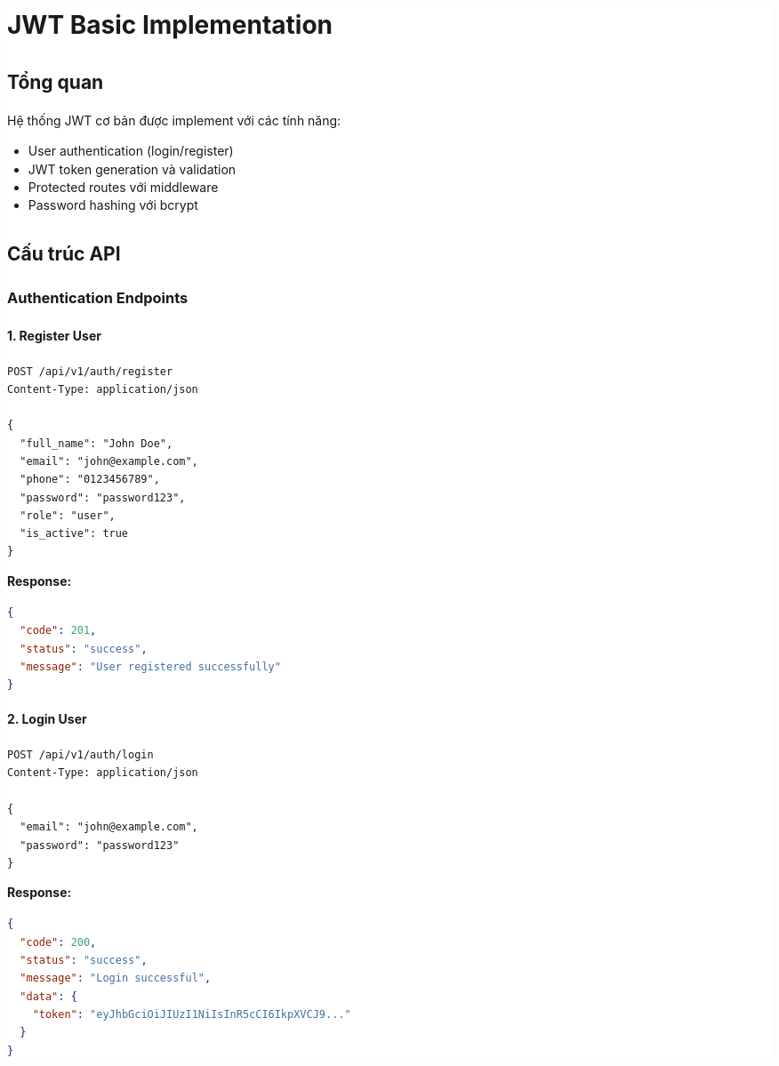 # JWT Basic Implementation

## Tổng quan

Hệ thống JWT cơ bản được implement với các tính năng:
- User authentication (login/register)
- JWT token generation và validation
- Protected routes với middleware
- Password hashing với bcrypt

## Cấu trúc API

### Authentication Endpoints

#### 1. Register User
```http
POST /api/v1/auth/register
Content-Type: application/json

{
  "full_name": "John Doe",
  "email": "john@example.com",
  "phone": "0123456789",
  "password": "password123",
  "role": "user",
  "is_active": true
}
```

**Response:**
```json
{
  "code": 201,
  "status": "success",
  "message": "User registered successfully"
}
```

#### 2. Login User
```http
POST /api/v1/auth/login
Content-Type: application/json

{
  "email": "john@example.com",
  "password": "password123"
}
```

**Response:**
```json
{
  "code": 200,
  "status": "success",
  "message": "Login successful",
  "data": {
    "token": "eyJhbGciOiJIUzI1NiIsInR5cCI6IkpXVCJ9..."
  }
}
```
